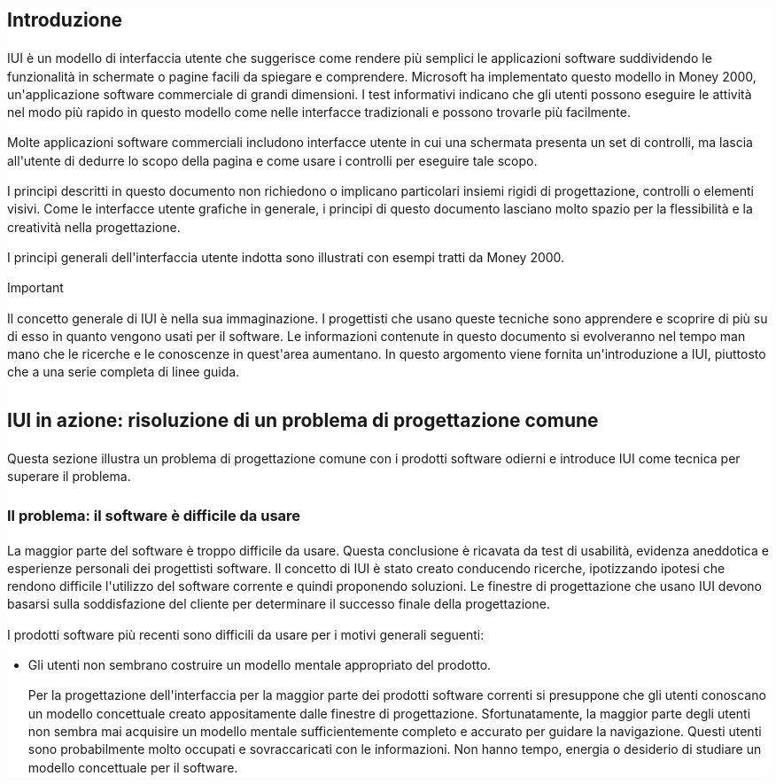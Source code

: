 ## <a name="introduction"></a>Introduzione

IUI è un modello di interfaccia utente che suggerisce come rendere più semplici le applicazioni software suddividendo le funzionalità in schermate o pagine facili da spiegare e comprendere. Microsoft ha implementato questo modello in Money 2000, un'applicazione software commerciale di grandi dimensioni. I test informativi indicano che gli utenti possono eseguire le attività nel modo più rapido in questo modello come nelle interfacce tradizionali e possono trovarle più facilmente.

Molte applicazioni software commerciali includono interfacce utente in cui una schermata presenta un set di controlli, ma lascia all'utente di dedurre lo scopo della pagina e come usare i controlli per eseguire tale scopo.

I principi descritti in questo documento non richiedono o implicano particolari insiemi rigidi di progettazione, controlli o elementi visivi. Come le interfacce utente grafiche in generale, i principi di questo documento lasciano molto spazio per la flessibilità e la creatività nella progettazione.

I principi generali dell'interfaccia utente indotta sono illustrati con esempi tratti da Money 2000.

> [!IMPORTANT]
> Il concetto generale di IUI è nella sua immaginazione. I progettisti che usano queste tecniche sono apprendere e scoprire di più su di esso in quanto vengono usati per il software. Le informazioni contenute in questo documento si evolveranno nel tempo man mano che le ricerche e le conoscenze in quest'area aumentano. In questo argomento viene fornita un'introduzione a IUI, piuttosto che a una serie completa di linee guida.

 

## <a name="iui-in-action-solving-a-common-design-problem"></a>IUI in azione: risoluzione di un problema di progettazione comune

Questa sezione illustra un problema di progettazione comune con i prodotti software odierni e introduce IUI come tecnica per superare il problema.

### <a name="the-problem-software-is-hard-to-use"></a>Il problema: il software è difficile da usare

La maggior parte del software è troppo difficile da usare. Questa conclusione è ricavata da test di usabilità, evidenza aneddotica e esperienze personali dei progettisti software. Il concetto di IUI è stato creato conducendo ricerche, ipotizzando ipotesi che rendono difficile l'utilizzo del software corrente e quindi proponendo soluzioni. Le finestre di progettazione che usano IUI devono basarsi sulla soddisfazione del cliente per determinare il successo finale della progettazione.

I prodotti software più recenti sono difficili da usare per i motivi generali seguenti:

-   Gli utenti non sembrano costruire un modello mentale appropriato del prodotto.

    Per la progettazione dell'interfaccia per la maggior parte dei prodotti software correnti si presuppone che gli utenti conoscano un modello concettuale creato appositamente dalle finestre di progettazione. Sfortunatamente, la maggior parte degli utenti non sembra mai acquisire un modello mentale sufficientemente completo e accurato per guidare la navigazione. Questi utenti sono probabilmente molto occupati e sovraccaricati con le informazioni. Non hanno tempo, energia o desiderio di studiare un modello concettuale per il software.
